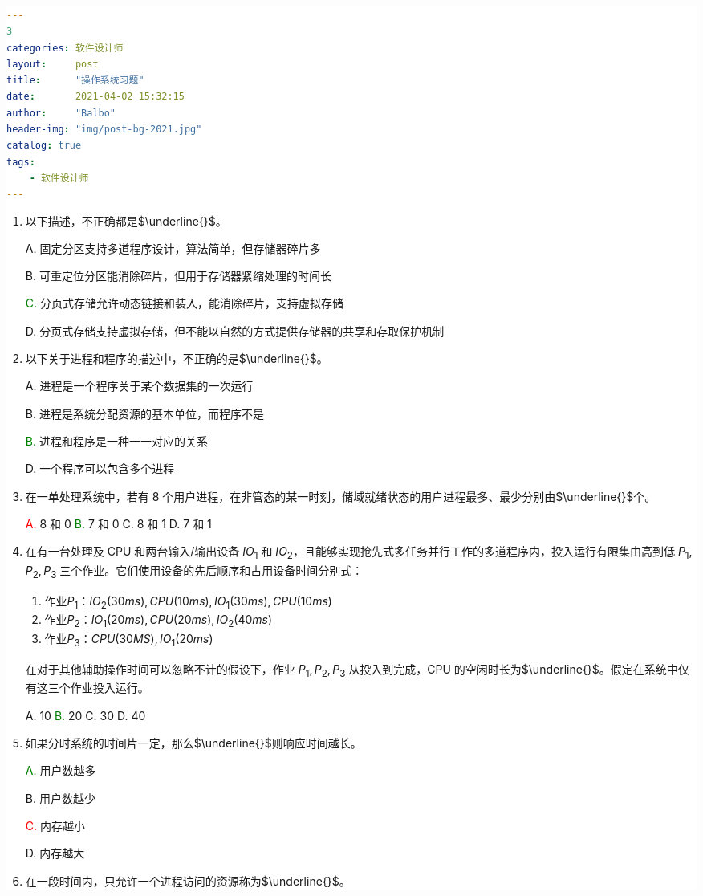 ```yaml
---
3
categories: 软件设计师
layout:     post
title:      "操作系统习题"
date:       2021-04-02 15:32:15
author:     "Balbo"
header-img: "img/post-bg-2021.jpg"
catalog: true
tags:
    - 软件设计师
---
```


1. 以下描述，不正确都是$\underline{}$。

   A. 固定分区支持多道程序设计，算法简单，但存储器碎片多

   B. 可重定位分区能消除碎片，但用于存储器紧缩处理的时间长

   <font color="green">C.</font> 分页式存储允许动态链接和装入，能消除碎片，支持虚拟存储

   D. 分页式存储支持虚拟存储，但不能以自然的方式提供存储器的共享和存取保护机制

2. 以下关于进程和程序的描述中，不正确的是$\underline{}$。

   A. 进程是一个程序关于某个数据集的一次运行

   B. 进程是系统分配资源的基本单位，而程序不是

   <font color="green">B.</font> 进程和程序是一种一一对应的关系

   D. 一个程序可以包含多个进程

3. 在一单处理系统中，若有 8 个用户进程，在非管态的某一时刻，储域就绪状态的用户进程最多、最少分别由$\underline{}$个。

   <font color="red">A.</font> 8 和 0	<font color="green">B.</font> 7 和 0	C. 8 和 1	D. 7 和 1

4. 在有一台处理及 CPU 和两台输入/输出设备 $IO_1$ 和 $IO_2$，且能够实现抢先式多任务并行工作的多道程序内，投入运行有限集由高到低 $P_1,P_2,P_3$ 三个作业。它们使用设备的先后顺序和占用设备时间分别式：

   1. 作业$P_1$：$IO_2(30ms),CPU(10ms),IO_1(30ms),CPU(10ms)$
   2. 作业$P_2$：$IO_1(20ms),CPU(20ms),IO_2(40ms)$
   3. 作业$P_3$：$CPU(30MS),IO_1(20ms)$

   在对于其他辅助操作时间可以忽略不计的假设下，作业 $P_1,P_2,P_3$ 从投入到完成，CPU 的空闲时长为$\underline{}$。假定在系统中仅有这三个作业投入运行。

   A. 10	<font color="green">B.</font> 20	C. 30	D. 40

5. 如果分时系统的时间片一定，那么$\underline{}$则响应时间越长。

   <font color="green">A.</font> 用户数越多

   B. 用户数越少

   <font color="red">C.</font> 内存越小

   D. 内存越大

6. 在一段时间内，只允许一个进程访问的资源称为$\underline{}$。
